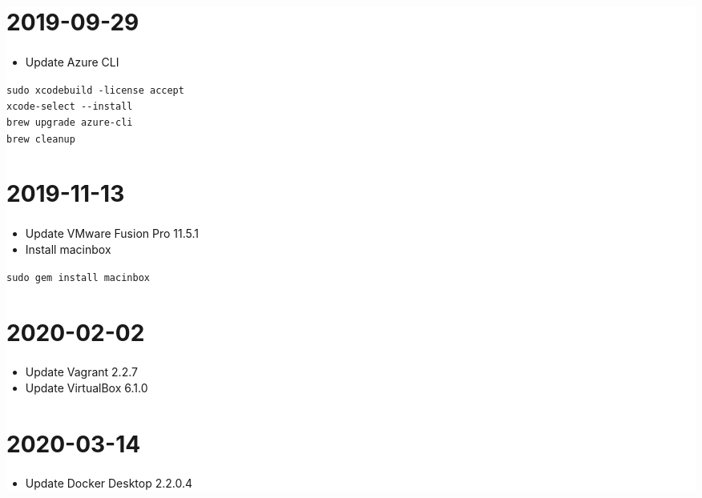 # 2019-09-29
* Update Azure CLI
```
sudo xcodebuild -license accept
xcode-select --install
brew upgrade azure-cli
brew cleanup
```

# 2019-11-13
* Update VMware Fusion Pro 11.5.1
* Install macinbox
```
sudo gem install macinbox
```

# 2020-02-02
* Update Vagrant 2.2.7
* Update VirtualBox 6.1.0

# 2020-03-14
* Update Docker Desktop 2.2.0.4
